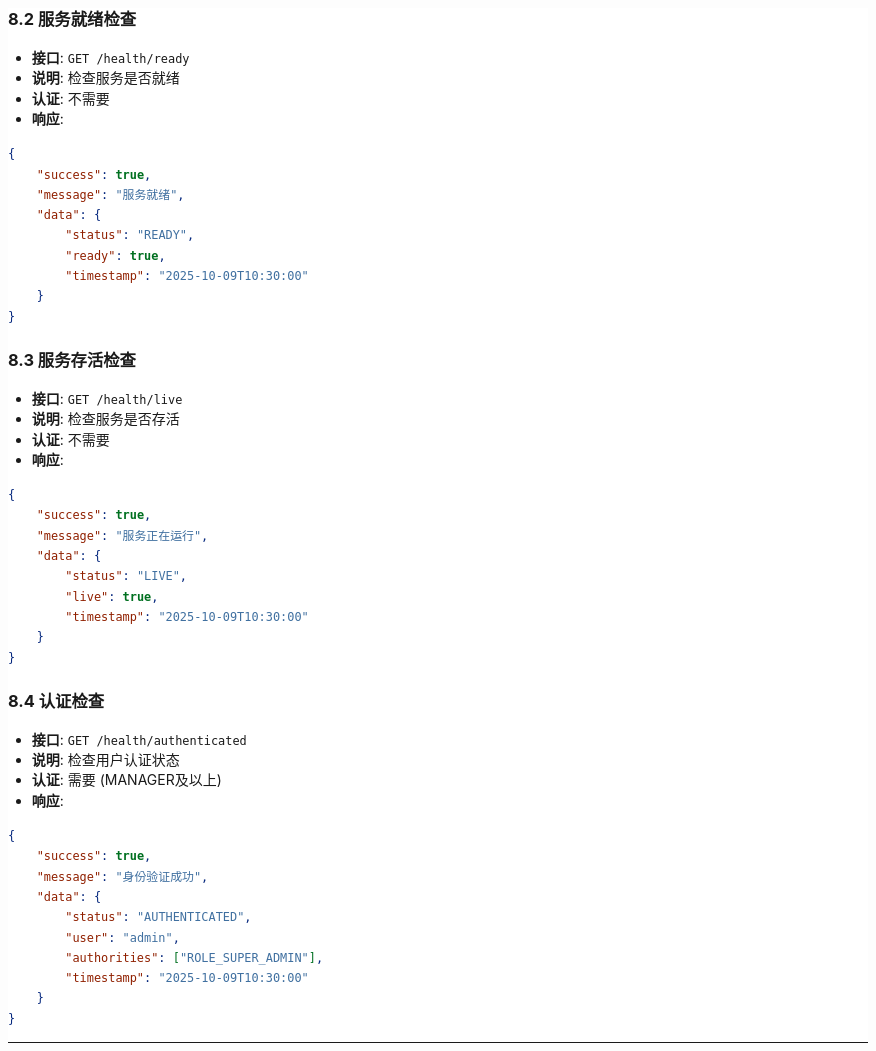 ### 8.2 服务就绪检查
- **接口**: `GET /health/ready`
- **说明**: 检查服务是否就绪
- **认证**: 不需要
- **响应**:
```json
{
    "success": true,
    "message": "服务就绪",
    "data": {
        "status": "READY",
        "ready": true,
        "timestamp": "2025-10-09T10:30:00"
    }
}
```

### 8.3 服务存活检查
- **接口**: `GET /health/live`
- **说明**: 检查服务是否存活
- **认证**: 不需要
- **响应**:
```json
{
    "success": true,
    "message": "服务正在运行",
    "data": {
        "status": "LIVE",
        "live": true,
        "timestamp": "2025-10-09T10:30:00"
    }
}
```

### 8.4 认证检查
- **接口**: `GET /health/authenticated`
- **说明**: 检查用户认证状态
- **认证**: 需要 (MANAGER及以上)
- **响应**:
```json
{
    "success": true,
    "message": "身份验证成功",
    "data": {
        "status": "AUTHENTICATED",
        "user": "admin",
        "authorities": ["ROLE_SUPER_ADMIN"],
        "timestamp": "2025-10-09T10:30:00"
    }
}
```

---